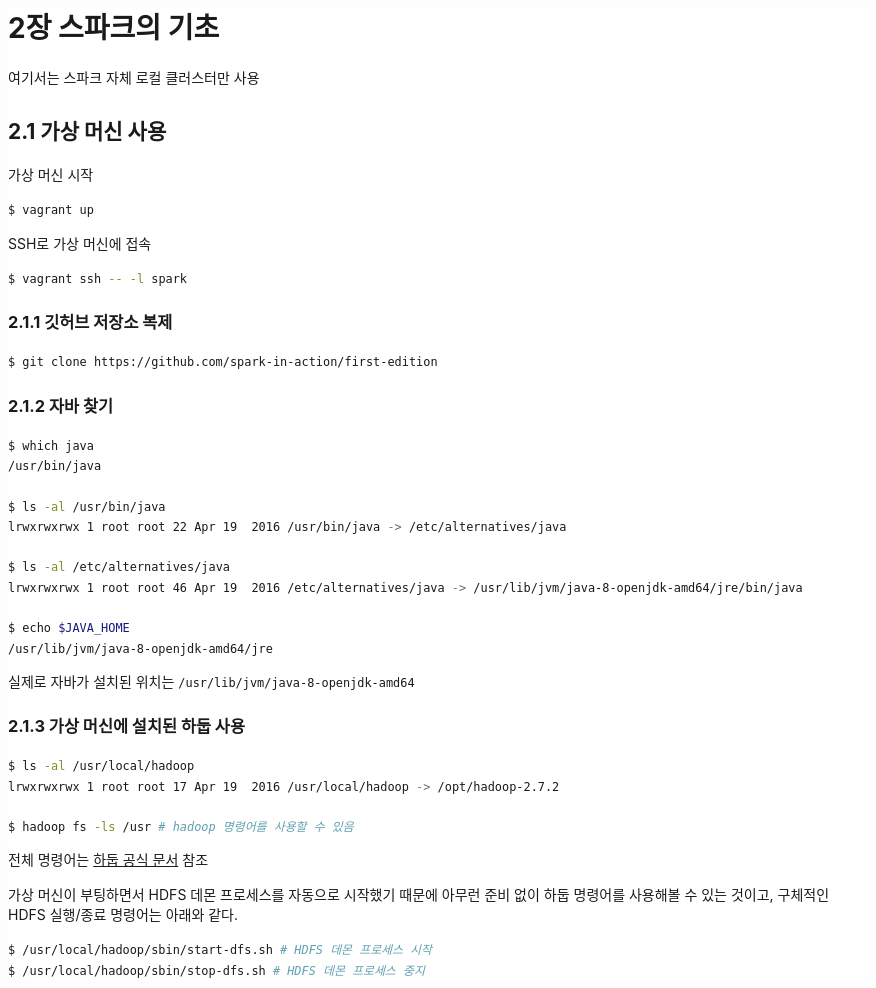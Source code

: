 # 2장 스파크의 기초
여기서는 스파크 자체 로컬 클러스터만 사용

## 2.1 가상 머신 사용
가상 머신 시작
```bash
$ vagrant up
```

SSH로 가상 머신에 접속
```bash
$ vagrant ssh -- -l spark
```

### 2.1.1 깃허브 저장소 복제
```bash
$ git clone https://github.com/spark-in-action/first-edition
```

### 2.1.2 자바 찾기
```bash
$ which java
/usr/bin/java

$ ls -al /usr/bin/java
lrwxrwxrwx 1 root root 22 Apr 19  2016 /usr/bin/java -> /etc/alternatives/java

$ ls -al /etc/alternatives/java
lrwxrwxrwx 1 root root 46 Apr 19  2016 /etc/alternatives/java -> /usr/lib/jvm/java-8-openjdk-amd64/jre/bin/java

$ echo $JAVA_HOME
/usr/lib/jvm/java-8-openjdk-amd64/jre
```

실제로 자바가 설치된 위치는 `/usr/lib/jvm/java-8-openjdk-amd64`

### 2.1.3 가상 머신에 설치된 하둡 사용
```bash
$ ls -al /usr/local/hadoop
lrwxrwxrwx 1 root root 17 Apr 19  2016 /usr/local/hadoop -> /opt/hadoop-2.7.2

$ hadoop fs -ls /usr # hadoop 명령어를 사용할 수 있음
```
전체 명령어는 [하둡 공식 문서](https://hadoop.apache.org/docs/r2.7.2/hadoop-project-dist/hadoop-common/FileSystemShell.html) 참조

가상 머신이 부팅하면서 HDFS 데몬 프로세스를 자동으로 시작했기 때문에 아무런 준비 없이 하둡 명령어를 사용해볼 수 있는 것이고, 구체적인 HDFS 실행/종료 명령어는 아래와 같다.

```bash
$ /usr/local/hadoop/sbin/start-dfs.sh # HDFS 데몬 프로세스 시작
$ /usr/local/hadoop/sbin/stop-dfs.sh # HDFS 데몬 프로세스 중지 
```
